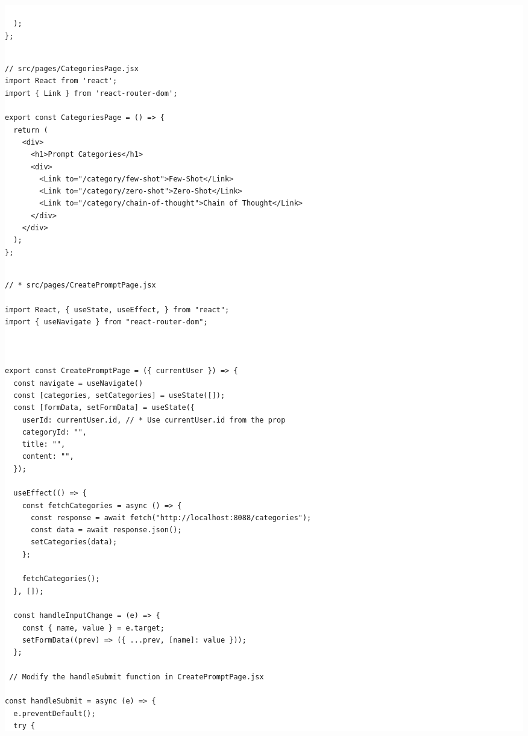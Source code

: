 ```

  );
};


```
```
// src/pages/CategoriesPage.jsx
import React from 'react';
import { Link } from 'react-router-dom';

export const CategoriesPage = () => {
  return (
    <div>
      <h1>Prompt Categories</h1>
      <div>
        <Link to="/category/few-shot">Few-Shot</Link>
        <Link to="/category/zero-shot">Zero-Shot</Link>
        <Link to="/category/chain-of-thought">Chain of Thought</Link>
      </div>
    </div>
  );
};


```
```
// * src/pages/CreatePromptPage.jsx

import React, { useState, useEffect, } from "react";
import { useNavigate } from "react-router-dom";



export const CreatePromptPage = ({ currentUser }) => {
  const navigate = useNavigate()
  const [categories, setCategories] = useState([]);
  const [formData, setFormData] = useState({
    userId: currentUser.id, // * Use currentUser.id from the prop
    categoryId: "",
    title: "",
    content: "",
  });

  useEffect(() => {
    const fetchCategories = async () => {
      const response = await fetch("http://localhost:8088/categories");
      const data = await response.json();
      setCategories(data);
    };

    fetchCategories();
  }, []);

  const handleInputChange = (e) => {
    const { name, value } = e.target;
    setFormData((prev) => ({ ...prev, [name]: value }));
  };

 // Modify the handleSubmit function in CreatePromptPage.jsx

const handleSubmit = async (e) => {
  e.preventDefault();
  try {
```